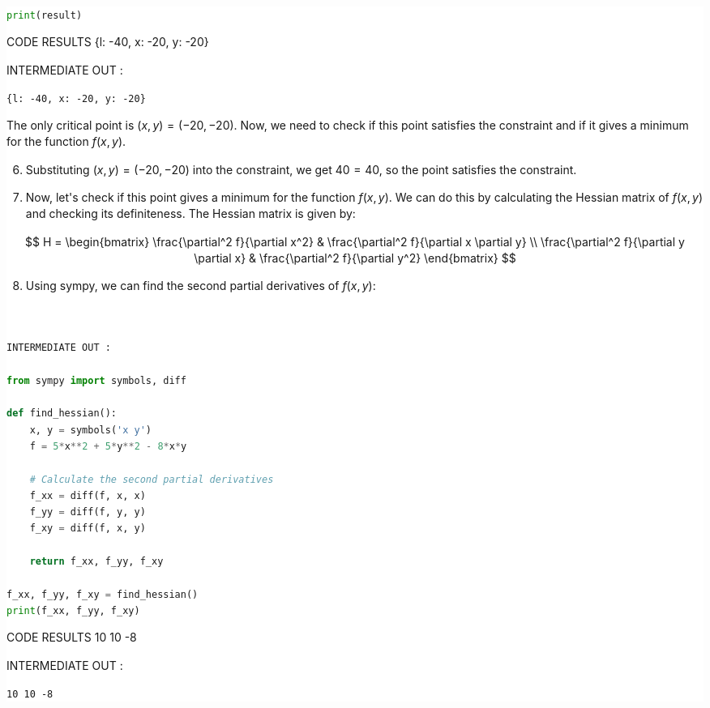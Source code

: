 ```python
print(result)
```

CODE RESULTS {l: -40, x: -20, y: -20}

INTERMEDIATE OUT :
```output
{l: -40, x: -20, y: -20}
```

The only critical point is $(x, y) = (-20, -20)$. Now, we need to check if this point satisfies the constraint and if it gives a minimum for the function $f(x, y)$.

6. Substituting $(x, y) = (-20, -20)$ into the constraint, we get $40 = 40$, so the point satisfies the constraint.

7. Now, let's check if this point gives a minimum for the function $f(x, y)$. We can do this by calculating the Hessian matrix of $f(x, y)$ and checking its definiteness. The Hessian matrix is given by:

$$
H = \begin{bmatrix}
\frac{\partial^2 f}{\partial x^2} & \frac{\partial^2 f}{\partial x \partial y} \\
\frac{\partial^2 f}{\partial y \partial x} & \frac{\partial^2 f}{\partial y^2}
\end{bmatrix}
$$

8. Using sympy, we can find the second partial derivatives of $f(x, y)$:

```python


INTERMEDIATE OUT :

from sympy import symbols, diff

def find_hessian():
    x, y = symbols('x y')
    f = 5*x**2 + 5*y**2 - 8*x*y

    # Calculate the second partial derivatives
    f_xx = diff(f, x, x)
    f_yy = diff(f, y, y)
    f_xy = diff(f, x, y)

    return f_xx, f_yy, f_xy

f_xx, f_yy, f_xy = find_hessian()
print(f_xx, f_yy, f_xy)
```

CODE RESULTS 10 10 -8

INTERMEDIATE OUT :
```output
10 10 -8
```
